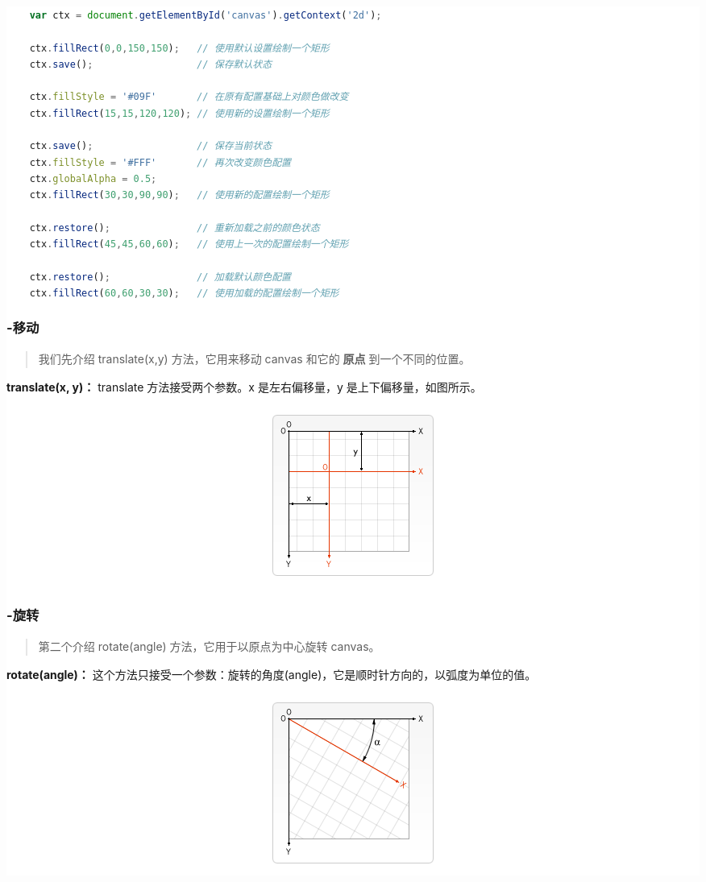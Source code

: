```javascript
    var ctx = document.getElementById('canvas').getContext('2d');
    
    ctx.fillRect(0,0,150,150);   // 使用默认设置绘制一个矩形
    ctx.save();                  // 保存默认状态
    
    ctx.fillStyle = '#09F'       // 在原有配置基础上对颜色做改变
    ctx.fillRect(15,15,120,120); // 使用新的设置绘制一个矩形
    
    ctx.save();                  // 保存当前状态
    ctx.fillStyle = '#FFF'       // 再次改变颜色配置
    ctx.globalAlpha = 0.5;    
    ctx.fillRect(30,30,90,90);   // 使用新的配置绘制一个矩形
    
    ctx.restore();               // 重新加载之前的颜色状态
    ctx.fillRect(45,45,60,60);   // 使用上一次的配置绘制一个矩形
    
    ctx.restore();               // 加载默认颜色配置
    ctx.fillRect(60,60,30,30);   // 使用加载的配置绘制一个矩形
```

### -移动

> 我们先介绍 translate(x,y) 方法，它用来移动 canvas 和它的 **原点** 到一个不同的位置。

**translate(x, y)：**
translate 方法接受两个参数。x 是左右偏移量，y 是上下偏移量，如图所示。

<p align="center">
    <img src="https://github.com/jimwong666/FEstart/blob/master/canvas%26svg/canvas/images/grid_translate.png" alt="translate">
</p>

### -旋转

> 第二个介绍 rotate(angle) 方法，它用于以原点为中心旋转 canvas。

**rotate(angle)：**
这个方法只接受一个参数：旋转的角度(angle)，它是顺时针方向的，以弧度为单位的值。

<p align="center">
    <img src="https://github.com/jimwong666/FEstart/blob/master/canvas%26svg/canvas/images/grid_rotate.png" alt="rotate">
</p>
